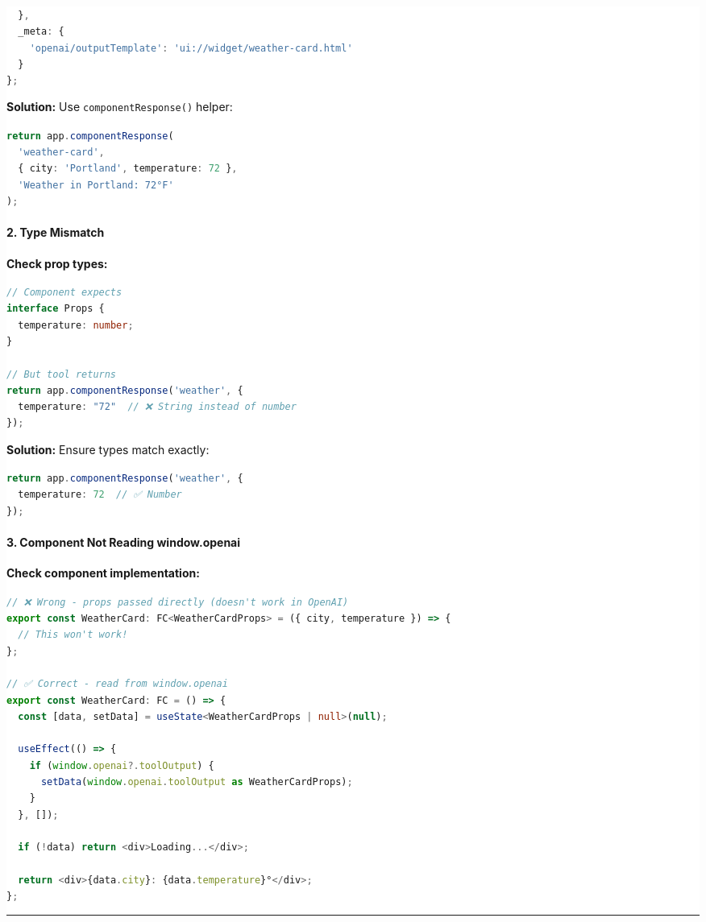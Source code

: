 ```typescript
  },
  _meta: {
    'openai/outputTemplate': 'ui://widget/weather-card.html'
  }
};
```

**Solution:** Use `componentResponse()` helper:
```typescript
return app.componentResponse(
  'weather-card',
  { city: 'Portland', temperature: 72 },
  'Weather in Portland: 72°F'
);
```

#### 2. Type Mismatch

**Check prop types:**
```typescript
// Component expects
interface Props {
  temperature: number;
}

// But tool returns
return app.componentResponse('weather', {
  temperature: "72"  // ❌ String instead of number
});
```

**Solution:** Ensure types match exactly:
```typescript
return app.componentResponse('weather', {
  temperature: 72  // ✅ Number
});
```

#### 3. Component Not Reading window.openai

**Check component implementation:**
```typescript
// ❌ Wrong - props passed directly (doesn't work in OpenAI)
export const WeatherCard: FC<WeatherCardProps> = ({ city, temperature }) => {
  // This won't work!
};

// ✅ Correct - read from window.openai
export const WeatherCard: FC = () => {
  const [data, setData] = useState<WeatherCardProps | null>(null);

  useEffect(() => {
    if (window.openai?.toolOutput) {
      setData(window.openai.toolOutput as WeatherCardProps);
    }
  }, []);

  if (!data) return <div>Loading...</div>;

  return <div>{data.city}: {data.temperature}°</div>;
};
```

---